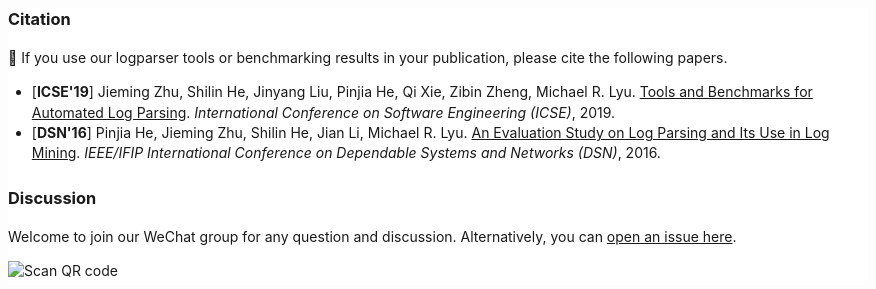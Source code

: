 ### Citation
👋 If you use our logparser tools or benchmarking results in your publication, please cite the following papers.

+ [**ICSE'19**] Jieming Zhu, Shilin He, Jinyang Liu, Pinjia He, Qi Xie, Zibin Zheng, Michael R. Lyu. [Tools and Benchmarks for Automated Log Parsing](https://arxiv.org/pdf/1811.03509.pdf). *International Conference on Software Engineering (ICSE)*, 2019.
+ [**DSN'16**] Pinjia He, Jieming Zhu, Shilin He, Jian Li, Michael R. Lyu. [An Evaluation Study on Log Parsing and Its Use in Log Mining](https://jiemingzhu.github.io/pub/pjhe_dsn2016.pdf). *IEEE/IFIP International Conference on Dependable Systems and Networks (DSN)*, 2016.

### Discussion
Welcome to join our WeChat group for any question and discussion. Alternatively, you can [open an issue here](https://github.com/logpai/logparser/issues/new).

![Scan QR code](https://cdn.jsdelivr.net/gh/logpai/logpai.github.io@master/img/wechat.png)
